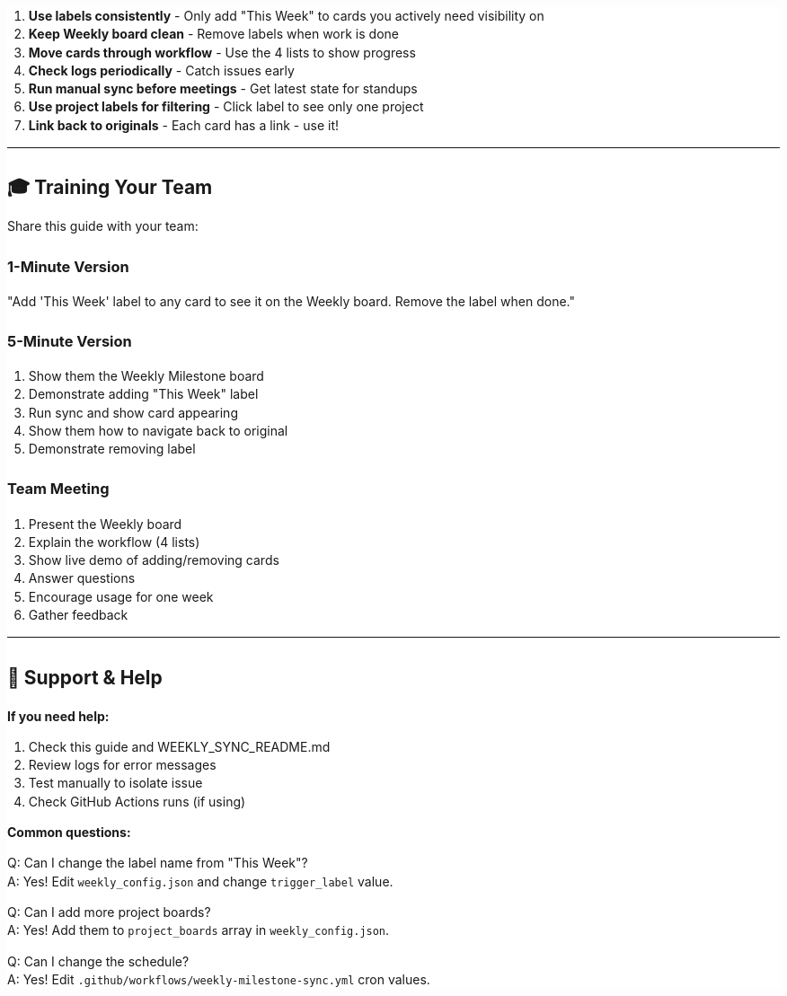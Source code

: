 1. **Use labels consistently** - Only add "This Week" to cards you actively need visibility on
2. **Keep Weekly board clean** - Remove labels when work is done
3. **Move cards through workflow** - Use the 4 lists to show progress
4. **Check logs periodically** - Catch issues early
5. **Run manual sync before meetings** - Get latest state for standups
6. **Use project labels for filtering** - Click label to see only one project
7. **Link back to originals** - Each card has a link - use it!

---

## 🎓 Training Your Team

Share this guide with your team:

### 1-Minute Version
"Add 'This Week' label to any card to see it on the Weekly board. Remove the label when done."

### 5-Minute Version
1. Show them the Weekly Milestone board
2. Demonstrate adding "This Week" label
3. Run sync and show card appearing
4. Show them how to navigate back to original
5. Demonstrate removing label

### Team Meeting
1. Present the Weekly board
2. Explain the workflow (4 lists)
3. Show live demo of adding/removing cards
4. Answer questions
5. Encourage usage for one week
6. Gather feedback

---

## 🤝 Support & Help

**If you need help:**

1. Check this guide and WEEKLY_SYNC_README.md
2. Review logs for error messages
3. Test manually to isolate issue
4. Check GitHub Actions runs (if using)

**Common questions:**

Q: Can I change the label name from "This Week"?  
A: Yes! Edit `weekly_config.json` and change `trigger_label` value.

Q: Can I add more project boards?  
A: Yes! Add them to `project_boards` array in `weekly_config.json`.

Q: Can I change the schedule?  
A: Yes! Edit `.github/workflows/weekly-milestone-sync.yml` cron values.
